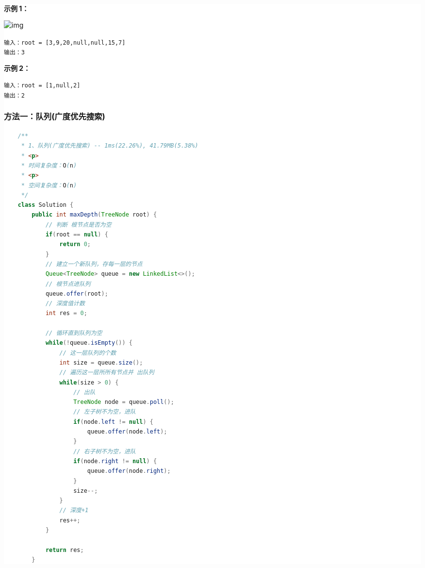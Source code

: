  

**示例 1：**

![img](https://assets.leetcode.com/uploads/2020/11/26/tmp-tree.jpg)

 

```
输入：root = [3,9,20,null,null,15,7]
输出：3
```

**示例 2：**

```
输入：root = [1,null,2]
输出：2
```



### 方法一：队列(广度优先搜索)

```java
    /**
     * 1、队列(广度优先搜索) -- 1ms(22.26%), 41.79MB(5.38%)
     * <p>
     * 时间复杂度：O(n)
     * <p>
     * 空间复杂度：O(n)
     */
    class Solution {
        public int maxDepth(TreeNode root) {
            // 判断 根节点是否为空
            if(root == null) {
                return 0;
            }
            // 建立一个新队列，存每一层的节点
            Queue<TreeNode> queue = new LinkedList<>();
            // 根节点进队列
            queue.offer(root);
            // 深度值计数
            int res = 0;

            // 循环直到队列为空
            while(!queue.isEmpty()) {
                // 这一层队列的个数
                int size = queue.size();
                // 遍历这一层所所有节点并 出队列
                while(size > 0) {
                    // 出队
                    TreeNode node = queue.poll();
                    // 左子树不为空，进队
                    if(node.left != null) {
                        queue.offer(node.left);
                    }
                    // 右子树不为空，进队
                    if(node.right != null) {
                        queue.offer(node.right);
                    }
                    size--;
                }
                // 深度+1
                res++;
            }

            return res;
        }
```